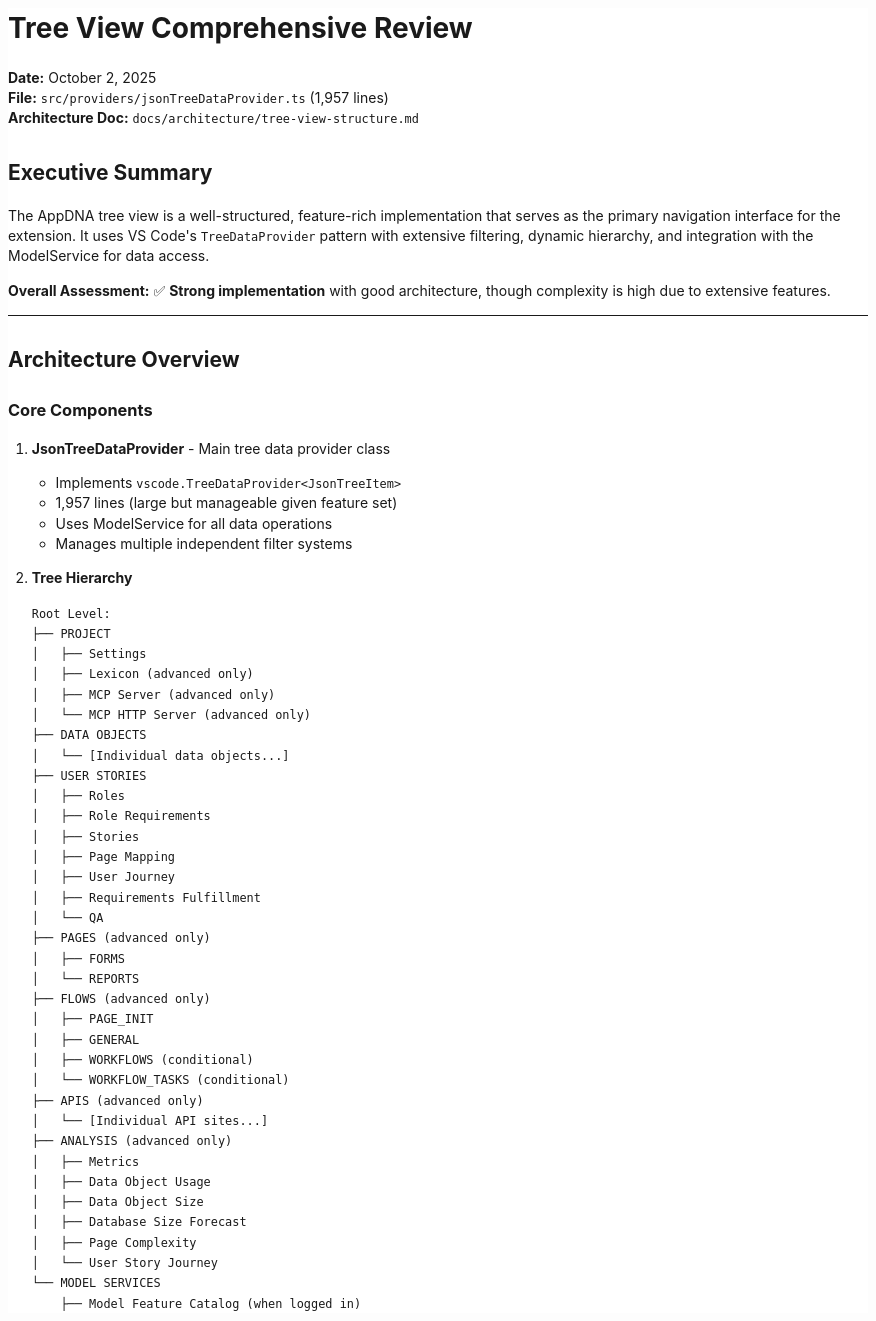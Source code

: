 # Tree View Comprehensive Review
**Date:** October 2, 2025  
**File:** `src/providers/jsonTreeDataProvider.ts` (1,957 lines)  
**Architecture Doc:** `docs/architecture/tree-view-structure.md`

## Executive Summary

The AppDNA tree view is a well-structured, feature-rich implementation that serves as the primary navigation interface for the extension. It uses VS Code's `TreeDataProvider` pattern with extensive filtering, dynamic hierarchy, and integration with the ModelService for data access.

**Overall Assessment:** ✅ **Strong implementation** with good architecture, though complexity is high due to extensive features.

---

## Architecture Overview

### Core Components

1. **JsonTreeDataProvider** - Main tree data provider class
   - Implements `vscode.TreeDataProvider<JsonTreeItem>`
   - 1,957 lines (large but manageable given feature set)
   - Uses ModelService for all data operations
   - Manages multiple independent filter systems

2. **Tree Hierarchy**
   ```
   Root Level:
   ├── PROJECT
   │   ├── Settings
   │   ├── Lexicon (advanced only)
   │   ├── MCP Server (advanced only)
   │   └── MCP HTTP Server (advanced only)
   ├── DATA OBJECTS
   │   └── [Individual data objects...]
   ├── USER STORIES
   │   ├── Roles
   │   ├── Role Requirements
   │   ├── Stories
   │   ├── Page Mapping
   │   ├── User Journey
   │   ├── Requirements Fulfillment
   │   └── QA
   ├── PAGES (advanced only)
   │   ├── FORMS
   │   └── REPORTS
   ├── FLOWS (advanced only)
   │   ├── PAGE_INIT
   │   ├── GENERAL
   │   ├── WORKFLOWS (conditional)
   │   └── WORKFLOW_TASKS (conditional)
   ├── APIS (advanced only)
   │   └── [Individual API sites...]
   ├── ANALYSIS (advanced only)
   │   ├── Metrics
   │   ├── Data Object Usage
   │   ├── Data Object Size
   │   ├── Database Size Forecast
   │   ├── Page Complexity
   │   └── User Story Journey
   └── MODEL SERVICES
       ├── Model Feature Catalog (when logged in)
   ```